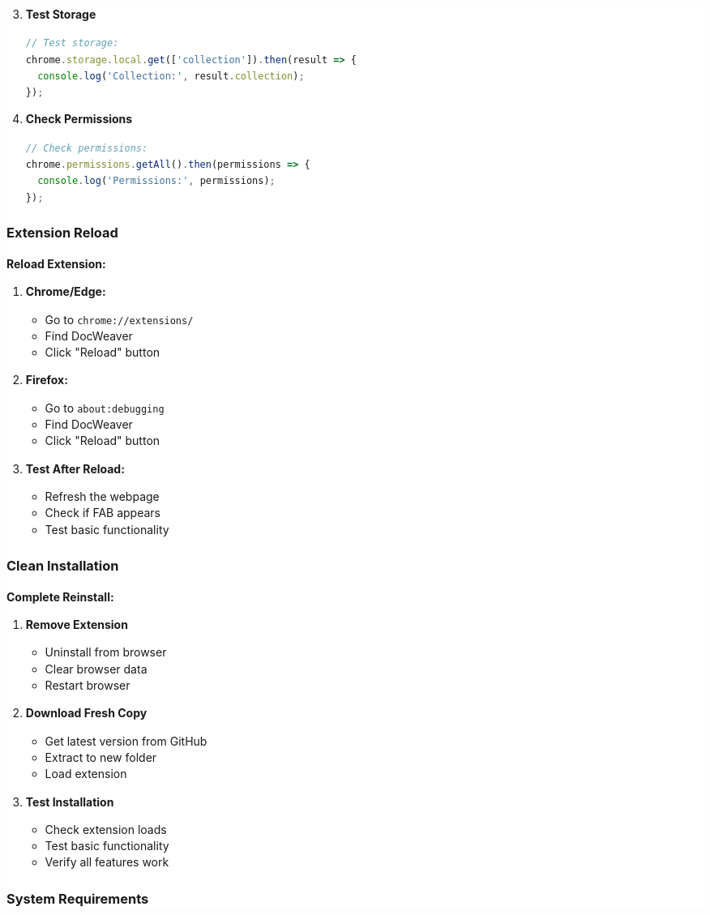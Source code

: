 3. **Test Storage**
   ```javascript
   // Test storage:
   chrome.storage.local.get(['collection']).then(result => {
     console.log('Collection:', result.collection);
   });
   ```

4. **Check Permissions**
   ```javascript
   // Check permissions:
   chrome.permissions.getAll().then(permissions => {
     console.log('Permissions:', permissions);
   });
   ```

### Extension Reload

**Reload Extension:**

1. **Chrome/Edge:**
   - Go to `chrome://extensions/`
   - Find DocWeaver
   - Click "Reload" button

2. **Firefox:**
   - Go to `about:debugging`
   - Find DocWeaver
   - Click "Reload" button

3. **Test After Reload:**
   - Refresh the webpage
   - Check if FAB appears
   - Test basic functionality

### Clean Installation

**Complete Reinstall:**

1. **Remove Extension**
   - Uninstall from browser
   - Clear browser data
   - Restart browser

2. **Download Fresh Copy**
   - Get latest version from GitHub
   - Extract to new folder
   - Load extension

3. **Test Installation**
   - Check extension loads
   - Test basic functionality
   - Verify all features work

### System Requirements
